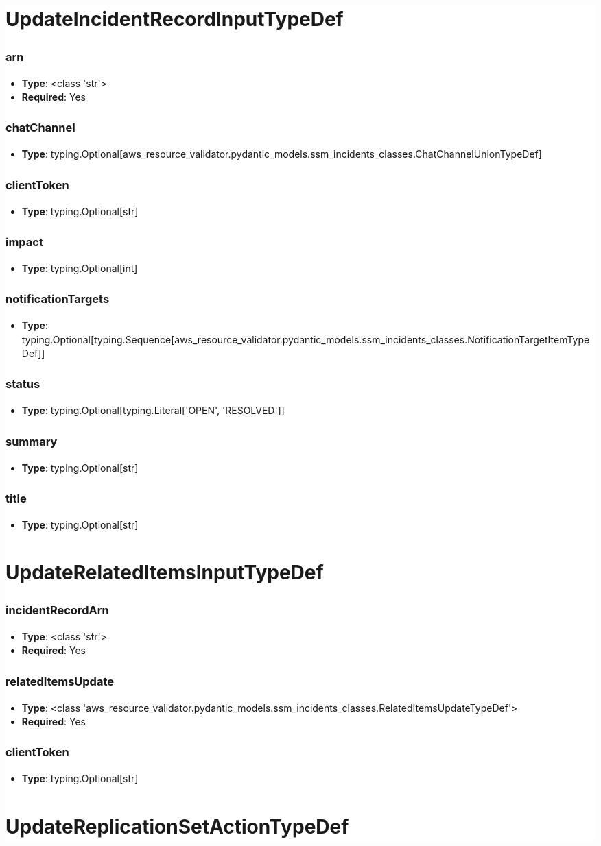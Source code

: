 
# UpdateIncidentRecordInputTypeDef

### arn
- **Type**: <class 'str'>
- **Required**: Yes

### chatChannel
- **Type**: typing.Optional[aws_resource_validator.pydantic_models.ssm_incidents_classes.ChatChannelUnionTypeDef]

### clientToken
- **Type**: typing.Optional[str]

### impact
- **Type**: typing.Optional[int]

### notificationTargets
- **Type**: typing.Optional[typing.Sequence[aws_resource_validator.pydantic_models.ssm_incidents_classes.NotificationTargetItemTypeDef]]

### status
- **Type**: typing.Optional[typing.Literal['OPEN', 'RESOLVED']]

### summary
- **Type**: typing.Optional[str]

### title
- **Type**: typing.Optional[str]


# UpdateRelatedItemsInputTypeDef

### incidentRecordArn
- **Type**: <class 'str'>
- **Required**: Yes

### relatedItemsUpdate
- **Type**: <class 'aws_resource_validator.pydantic_models.ssm_incidents_classes.RelatedItemsUpdateTypeDef'>
- **Required**: Yes

### clientToken
- **Type**: typing.Optional[str]


# UpdateReplicationSetActionTypeDef

